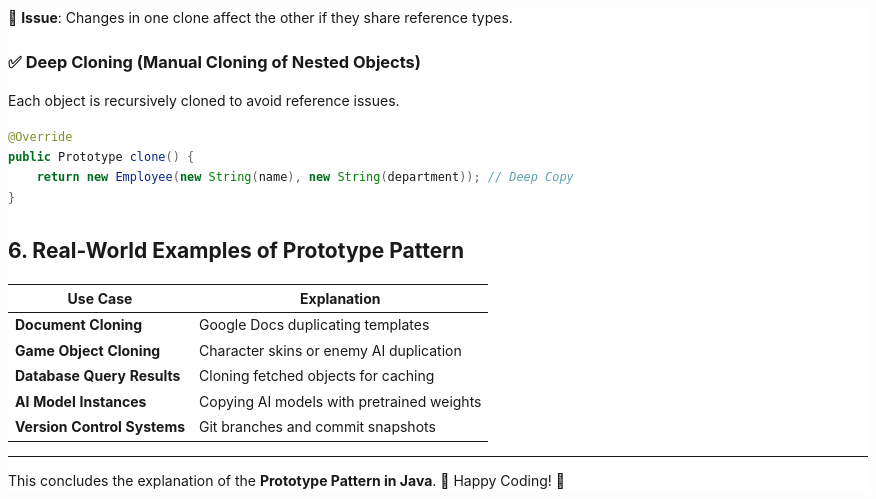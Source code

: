 🔹 **Issue**: Changes in one clone affect the other if they share reference types.

### ✅ Deep Cloning (Manual Cloning of Nested Objects)

Each object is recursively cloned to avoid reference issues.

```java
@Override
public Prototype clone() {
    return new Employee(new String(name), new String(department)); // Deep Copy
}
```

## 6. Real-World Examples of Prototype Pattern

| **Use Case**               | **Explanation**                                       |
|----------------------------|-----------------------------------------------------|
| **Document Cloning**       | Google Docs duplicating templates                  |
| **Game Object Cloning**    | Character skins or enemy AI duplication            |
| **Database Query Results** | Cloning fetched objects for caching                |
| **AI Model Instances**     | Copying AI models with pretrained weights          |
| **Version Control Systems** | Git branches and commit snapshots                 |

---

This concludes the explanation of the **Prototype Pattern in Java**. 🚀 Happy Coding! 🎯
